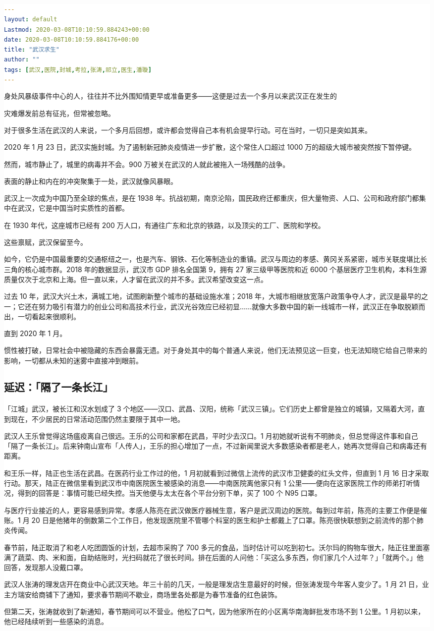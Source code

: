 ```yaml
---
layout: default
Lastmod: 2020-03-08T10:10:59.884243+00:00
date: 2020-03-08T10:10:59.884176+00:00
title: "武汉求生"
author: ""
tags: [武汉,医院,封城,考拉,张涛,祁立,医生,潘璇]
---
```


身处风暴级事件中心的人，往往并不比外围知情更早或准备更多——这便是过去一个多月以来武汉正在发生的

灾难爆发前总有征兆，但常被忽略。

对于很多生活在武汉的人来说，一个多月后回想，或许都会觉得自己本有机会提早行动。可在当时，一切只是突如其来。

2020 年 1 月 23 日，武汉实施封城。为了遏制新冠肺炎疫情进一步扩散，这个常住人口超过 1000 万的超级大城市被突然按下暂停键。

然而，城市静止了，城里的病毒并不会。900 万被关在武汉的人就此被拖入一场残酷的战争。

表面的静止和内在的冲突聚集于一处，武汉就像风暴眼。

武汉上一次成为中国乃至全球的焦点，是在 1938 年。抗战初期，南京沦陷，国民政府迁都重庆，但大量物资、人口、公司和政府部门都集中在武汉，它是中国当时实质性的首都。

在 1930 年代，这座城市已经有 200 万人口，有通往广东和北京的铁路，以及顶尖的工厂、医院和学校。

这些禀赋，武汉保留至今。

如今，它仍是中国最重要的交通枢纽之一，也是汽车、钢铁、石化等制造业的重镇。武汉与周边的孝感、黄冈关系紧密，城市关联度堪比长三角的核心城市群。2018 年的数据显示，武汉市 GDP 排名全国第 9，拥有 27 家三级甲等医院和近 6000 个基层医疗卫生机构，本科生源质量仅次于北京和上海。但一直以来，人才留在武汉的并不多。武汉希望改变这一点。

过去 10 年，武汉大兴土木，满城工地，试图刷新整个城市的基础设施水准；2018 年，大城市相继放宽落户政策争夺人才，武汉是最早的之一；它还在努力吸引有潜力的创业公司和高技术行业，武汉光谷效应已经初显……就像大多数中国的新一线城市一样，武汉正在争取脱颖而出，一切看起来很顺利。

直到 2020 年 1 月。

惯性被打破，日常社会中被隐藏的东西会暴露无遗。对于身处其中的每个普通人来说，他们无法预见这一巨变，也无法知晓它给自己带来的影响，一切都从未知的迷雾中直接冲到眼前。

延迟：「隔了一条长江」
-----------

「江城」武汉，被长江和汉水划成了 3 个地区——汉口、武昌、汉阳，统称「武汉三镇」。它们历史上都曾是独立的城镇，又隔着大河，直到现在，不少居民的日常活动范围仍然主要限于其中一地。

武汉人王乐曾觉得这场瘟疫离自己很远。王乐的公司和家都在武昌，平时少去汉口。1 月初她就听说有不明肺炎，但总觉得这件事和自己「隔了一条长江」。后来钟南山宣布「人传人」，王乐的担心增加了一点，不过新闻里说大多数感染者都是老人，她再次觉得自己和病毒还有距离。

和王乐一样，陆正也生活在武昌。在医药行业工作过的他，1 月初就看到过微信上流传的武汉市卫健委的红头文件，但直到 1 月 16 日才采取行动。那天，陆正在微信里看到武汉市中南医院医生被感染的消息——中南医院离他家只有 1 公里——便向在这家医院工作的师弟打听情况，得到的回答是：事情可能已经失控。当天他便与太太在各个平台分别下单，买了 100 个 N95 口罩。

与医疗行业接近的人，更容易感到异常。孝感人陈亮在武汉做医疗器械生意，客户是武汉周边的医院。每到过年前，陈亮的主要工作便是催账。1 月 20 日是他猪年的倒数第二个工作日，他发现医院里不管哪个科室的医生和护士都戴上了口罩。陈亮很快联想到之前流传的那个肺炎传闻。

春节前，陆正取消了和老人吃团圆饭的计划，去超市采购了 700 多元的食品，当时估计可以吃到初七。沃尔玛的购物车很大，陆正往里面塞满了蔬菜、肉、米和面，自助结账时，光扫码就花了很长时间。排在后面的人问他：「买这么多东西，你们家几个人过年？」「就两个。」他回答，发现那人没戴口罩。

武汉人张涛的理发店开在商业中心武汉天地。年三十前的几天，一般是理发店生意最好的时候，但张涛发现今年客人变少了。1 月 21 日，业主方瑞安给商铺下了通知，要求春节期间不歇业，商场里各处都是为春节准备的红色装饰。

但第二天，张涛就收到了新通知，春节期间可以不营业。他松了口气，因为他家所在的小区离华南海鲜批发市场不到 1 公里。1 月初以来，他已经陆续听到一些感染的消息。
